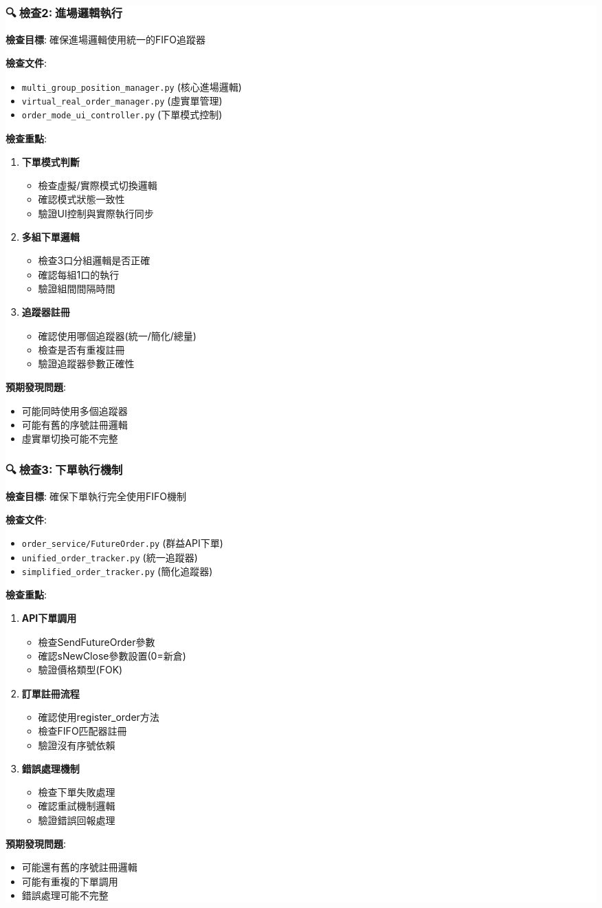 ### **🔍 檢查2: 進場邏輯執行**

**檢查目標**: 確保進場邏輯使用統一的FIFO追蹤器

**檢查文件**:
- `multi_group_position_manager.py` (核心進場邏輯)
- `virtual_real_order_manager.py` (虛實單管理)
- `order_mode_ui_controller.py` (下單模式控制)

**檢查重點**:
1. **下單模式判斷**
   - 檢查虛擬/實際模式切換邏輯
   - 確認模式狀態一致性
   - 驗證UI控制與實際執行同步

2. **多組下單邏輯**
   - 檢查3口分組邏輯是否正確
   - 確認每組1口的執行
   - 驗證組間間隔時間

3. **追蹤器註冊**
   - 確認使用哪個追蹤器(統一/簡化/總量)
   - 檢查是否有重複註冊
   - 驗證追蹤器參數正確性

**預期發現問題**:
- 可能同時使用多個追蹤器
- 可能有舊的序號註冊邏輯
- 虛實單切換可能不完整

### **🔍 檢查3: 下單執行機制**

**檢查目標**: 確保下單執行完全使用FIFO機制

**檢查文件**:
- `order_service/FutureOrder.py` (群益API下單)
- `unified_order_tracker.py` (統一追蹤器)
- `simplified_order_tracker.py` (簡化追蹤器)

**檢查重點**:
1. **API下單調用**
   - 檢查SendFutureOrder參數
   - 確認sNewClose參數設置(0=新倉)
   - 驗證價格類型(FOK)

2. **訂單註冊流程**
   - 確認使用register_order方法
   - 檢查FIFO匹配器註冊
   - 驗證沒有序號依賴

3. **錯誤處理機制**
   - 檢查下單失敗處理
   - 確認重試機制邏輯
   - 驗證錯誤回報處理

**預期發現問題**:
- 可能還有舊的序號註冊邏輯
- 可能有重複的下單調用
- 錯誤處理可能不完整
